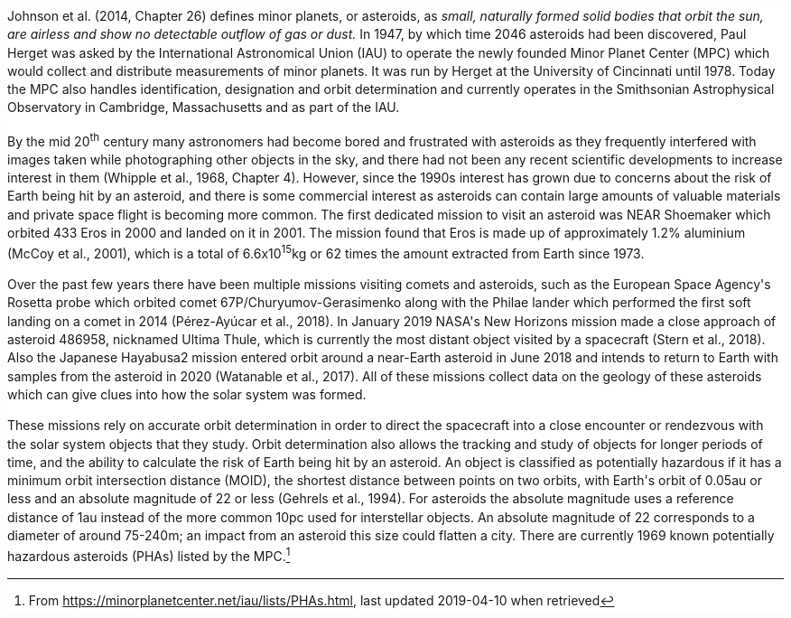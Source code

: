 Johnson et al. (2014, Chapter 26) defines minor planets, or asteroids, as
_small, naturally formed solid bodies that orbit the sun, are airless and show
no detectable outflow of gas or dust._ In 1947, by which time 2046 asteroids had
been discovered, Paul Herget was asked by the International Astronomical Union
(IAU) to operate the newly founded Minor Planet Center (MPC) which would collect
and distribute measurements of minor planets. It was run by Herget at the
University of Cincinnati until 1978. Today the MPC also handles identification,
designation and orbit determination and currently operates in the Smithsonian
Astrophysical Observatory in Cambridge, Massachusetts and as part of the IAU.

By the mid 20<sup>th</sup> century many astronomers had become bored and
frustrated with asteroids as they frequently interfered with images taken while
photographing other objects in the sky, and there had not been any recent
scientific developments to increase interest in them (Whipple et al., 1968,
Chapter 4). However, since the 1990s interest has grown due to concerns about
the risk of Earth being hit by an asteroid, and there is some commercial
interest as asteroids can contain large amounts of valuable materials and
private space flight is becoming more common. The first dedicated mission to
visit an asteroid was NEAR Shoemaker which orbited 433 Eros in 2000 and landed
on it in 2001. The mission found that Eros is made up of approximately 1.2%
aluminium (McCoy et al., 2001), which is a total of 6.6x10<sup>15</sup>kg or 62
times the amount extracted from Earth since 1973.

Over the past few years there have been multiple missions visiting comets and
asteroids, such as the European Space Agency's Rosetta probe which orbited comet
67P/Churyumov-Gerasimenko along with the Philae lander which performed the first
soft landing on a comet in 2014 (P&eacute;rez-Ay&uacute;car et al., 2018). In
January 2019 NASA's New Horizons mission made a close approach of asteroid
486958, nicknamed Ultima Thule, which is currently the most distant object
visited by a spacecraft (Stern et al., 2018). Also the Japanese Hayabusa2
mission entered orbit around a near-Earth asteroid in June 2018 and intends to
return to Earth with samples from the asteroid in 2020 (Watanable et al., 2017).
All of these missions collect data on the geology of these asteroids which can
give clues into how the solar system was formed.

These missions rely on accurate orbit determination in order to direct the
spacecraft into a close encounter or rendezvous with the solar system objects
that they study.
Orbit determination also allows the tracking and study of objects for longer
periods of time, and the ability to calculate the risk of Earth being hit by an
asteroid.
An object is classified as potentially hazardous if it has a minimum orbit
intersection distance (MOID), the shortest distance between points on two
orbits, with Earth's orbit of 0.05au or less and an
absolute magnitude of 22 or less (Gehrels et al., 1994).
For asteroids the absolute magnitude uses a reference distance of
1au instead of the more common 10pc used for
interstellar objects.
An absolute magnitude of 22 corresponds to a diameter of around
75-240m; an impact from an asteroid this size could flatten a
city.
There are currently 1969 known potentially hazardous asteroids (PHAs)
listed by the MPC.[^1]


[^1]: From <a href="https://minorplanetcenter.net/iau/lists/PHAs.html">https://minorplanetcenter.net/iau/lists/PHAs.html</a>, last updated 2019-04-10 when retrieved